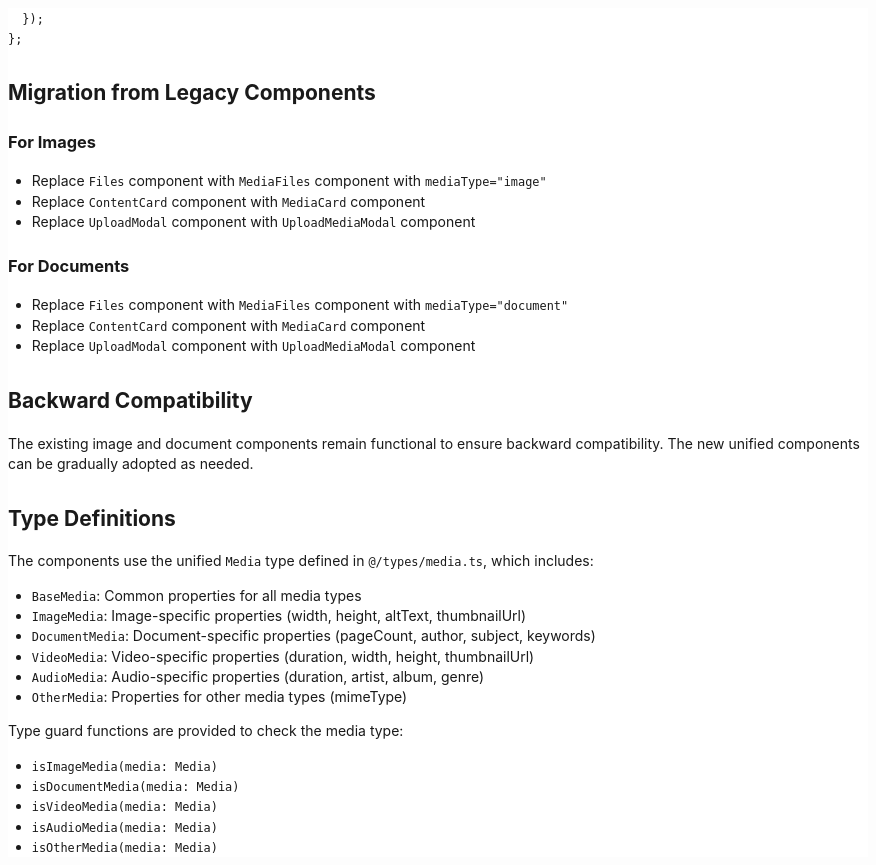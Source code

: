 ```tsx
  });
};
```

## Migration from Legacy Components

### For Images
- Replace `Files` component with `MediaFiles` component with `mediaType="image"`
- Replace `ContentCard` component with `MediaCard` component
- Replace `UploadModal` component with `UploadMediaModal` component

### For Documents
- Replace `Files` component with `MediaFiles` component with `mediaType="document"`
- Replace `ContentCard` component with `MediaCard` component
- Replace `UploadModal` component with `UploadMediaModal` component

## Backward Compatibility

The existing image and document components remain functional to ensure backward compatibility. The new unified components can be gradually adopted as needed.

## Type Definitions

The components use the unified `Media` type defined in `@/types/media.ts`, which includes:

- `BaseMedia`: Common properties for all media types
- `ImageMedia`: Image-specific properties (width, height, altText, thumbnailUrl)
- `DocumentMedia`: Document-specific properties (pageCount, author, subject, keywords)
- `VideoMedia`: Video-specific properties (duration, width, height, thumbnailUrl)
- `AudioMedia`: Audio-specific properties (duration, artist, album, genre)
- `OtherMedia`: Properties for other media types (mimeType)

Type guard functions are provided to check the media type:
- `isImageMedia(media: Media)`
- `isDocumentMedia(media: Media)`
- `isVideoMedia(media: Media)`
- `isAudioMedia(media: Media)`
- `isOtherMedia(media: Media)`